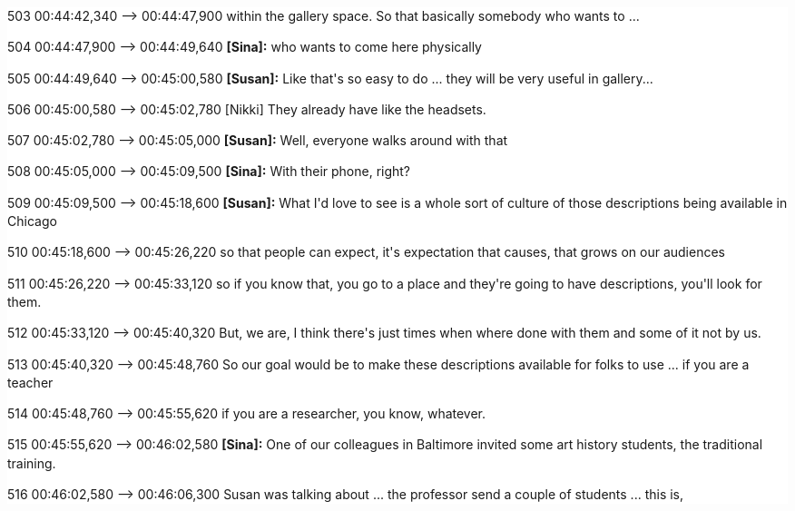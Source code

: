 503
00:44:42,340 --> 00:44:47,900
within the gallery space. So that basically somebody who wants to ...

504
00:44:47,900 --> 00:44:49,640
**[Sina]:** who wants to come here physically

505
00:44:49,640 --> 00:45:00,580
**[Susan]:** Like that's so easy to do ... they will be very useful in gallery...

506
00:45:00,580 --> 00:45:02,780
[Nikki] They already have like the headsets.

507
00:45:02,780 --> 00:45:05,000
**[Susan]:** Well, everyone walks around with that

508
00:45:05,000 --> 00:45:09,500
**[Sina]:** With their phone, right?

509
00:45:09,500 --> 00:45:18,600
**[Susan]:** What I'd love to see is a whole sort of culture of those descriptions being available in Chicago

510
00:45:18,600 --> 00:45:26,220
so that people can expect, it's expectation that causes, that grows on our audiences

511
00:45:26,220 --> 00:45:33,120
so if you know that, you go to a place and they're going to have descriptions, you'll look for them.

512
00:45:33,120 --> 00:45:40,320
But, we are, I think there's just times when where done with them and some of it not by us.

513
00:45:40,320 --> 00:45:48,760
So our goal would be to make these descriptions available for folks to use ... if you are a teacher

514
00:45:48,760 --> 00:45:55,620
if you are a researcher, you know, whatever.

515
00:45:55,620 --> 00:46:02,580
**[Sina]:** One of our colleagues in Baltimore invited some art history students, the traditional training.

516
00:46:02,580 --> 00:46:06,300
Susan was talking about ... the professor send a couple of students ... this is,

